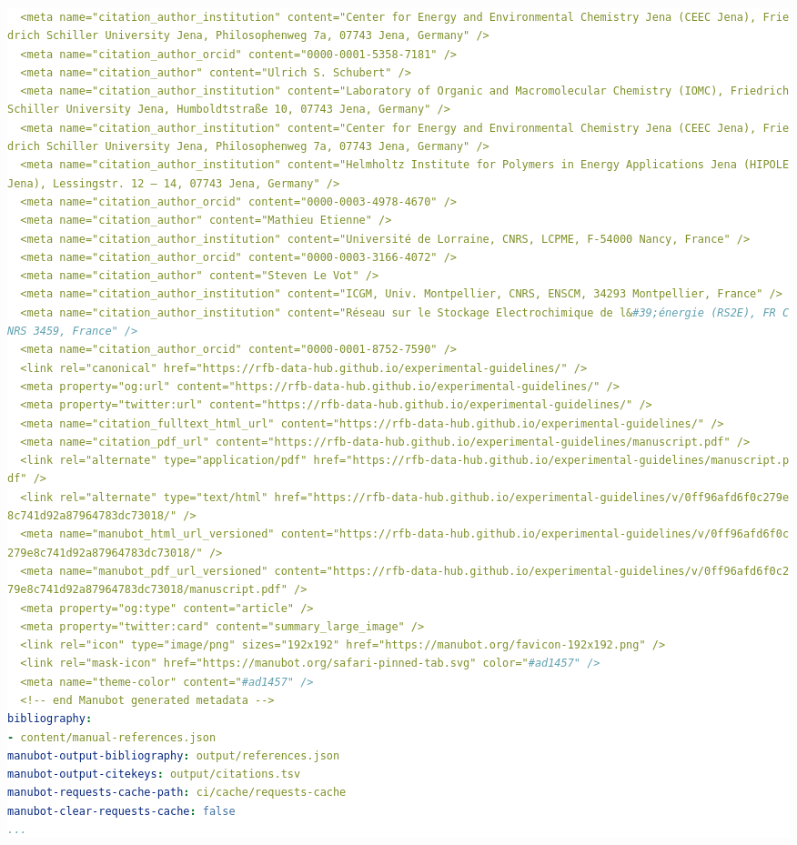 ```yaml
  <meta name="citation_author_institution" content="Center for Energy and Environmental Chemistry Jena (CEEC Jena), Friedrich Schiller University Jena, Philosophenweg 7a, 07743 Jena, Germany" />
  <meta name="citation_author_orcid" content="0000-0001-5358-7181" />
  <meta name="citation_author" content="Ulrich S. Schubert" />
  <meta name="citation_author_institution" content="Laboratory of Organic and Macromolecular Chemistry (IOMC), Friedrich Schiller University Jena, Humboldtstraße 10, 07743 Jena, Germany" />
  <meta name="citation_author_institution" content="Center for Energy and Environmental Chemistry Jena (CEEC Jena), Friedrich Schiller University Jena, Philosophenweg 7a, 07743 Jena, Germany" />
  <meta name="citation_author_institution" content="Helmholtz Institute for Polymers in Energy Applications Jena (HIPOLE Jena), Lessingstr. 12 – 14, 07743 Jena, Germany" />
  <meta name="citation_author_orcid" content="0000-0003-4978-4670" />
  <meta name="citation_author" content="Mathieu Etienne" />
  <meta name="citation_author_institution" content="Université de Lorraine, CNRS, LCPME, F-54000 Nancy, France" />
  <meta name="citation_author_orcid" content="0000-0003-3166-4072" />
  <meta name="citation_author" content="Steven Le Vot" />
  <meta name="citation_author_institution" content="ICGM, Univ. Montpellier, CNRS, ENSCM, 34293 Montpellier, France" />
  <meta name="citation_author_institution" content="Réseau sur le Stockage Electrochimique de l&#39;énergie (RS2E), FR CNRS 3459, France" />
  <meta name="citation_author_orcid" content="0000-0001-8752-7590" />
  <link rel="canonical" href="https://rfb-data-hub.github.io/experimental-guidelines/" />
  <meta property="og:url" content="https://rfb-data-hub.github.io/experimental-guidelines/" />
  <meta property="twitter:url" content="https://rfb-data-hub.github.io/experimental-guidelines/" />
  <meta name="citation_fulltext_html_url" content="https://rfb-data-hub.github.io/experimental-guidelines/" />
  <meta name="citation_pdf_url" content="https://rfb-data-hub.github.io/experimental-guidelines/manuscript.pdf" />
  <link rel="alternate" type="application/pdf" href="https://rfb-data-hub.github.io/experimental-guidelines/manuscript.pdf" />
  <link rel="alternate" type="text/html" href="https://rfb-data-hub.github.io/experimental-guidelines/v/0ff96afd6f0c279e8c741d92a87964783dc73018/" />
  <meta name="manubot_html_url_versioned" content="https://rfb-data-hub.github.io/experimental-guidelines/v/0ff96afd6f0c279e8c741d92a87964783dc73018/" />
  <meta name="manubot_pdf_url_versioned" content="https://rfb-data-hub.github.io/experimental-guidelines/v/0ff96afd6f0c279e8c741d92a87964783dc73018/manuscript.pdf" />
  <meta property="og:type" content="article" />
  <meta property="twitter:card" content="summary_large_image" />
  <link rel="icon" type="image/png" sizes="192x192" href="https://manubot.org/favicon-192x192.png" />
  <link rel="mask-icon" href="https://manubot.org/safari-pinned-tab.svg" color="#ad1457" />
  <meta name="theme-color" content="#ad1457" />
  <!-- end Manubot generated metadata -->
bibliography:
- content/manual-references.json
manubot-output-bibliography: output/references.json
manubot-output-citekeys: output/citations.tsv
manubot-requests-cache-path: ci/cache/requests-cache
manubot-clear-requests-cache: false
...
```
